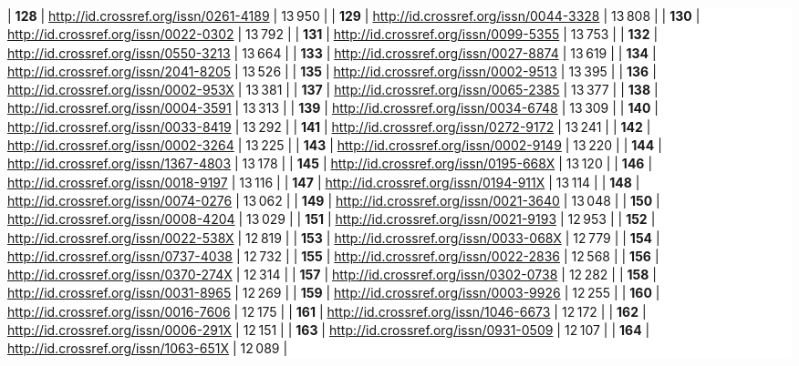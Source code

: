 | **128** | http://id.crossref.org/issn/0261-4189 | 13 950               |
| **129** | http://id.crossref.org/issn/0044-3328 | 13 808               |
| **130** | http://id.crossref.org/issn/0022-0302 | 13 792               |
| **131** | http://id.crossref.org/issn/0099-5355 | 13 753               |
| **132** | http://id.crossref.org/issn/0550-3213 | 13 664               |
| **133** | http://id.crossref.org/issn/0027-8874 | 13 619               |
| **134** | http://id.crossref.org/issn/2041-8205 | 13 526               |
| **135** | http://id.crossref.org/issn/0002-9513 | 13 395               |
| **136** | http://id.crossref.org/issn/0002-953X | 13 381               |
| **137** | http://id.crossref.org/issn/0065-2385 | 13 377               |
| **138** | http://id.crossref.org/issn/0004-3591 | 13 313               |
| **139** | http://id.crossref.org/issn/0034-6748 | 13 309               |
| **140** | http://id.crossref.org/issn/0033-8419 | 13 292               |
| **141** | http://id.crossref.org/issn/0272-9172 | 13 241               |
| **142** | http://id.crossref.org/issn/0002-3264 | 13 225               |
| **143** | http://id.crossref.org/issn/0002-9149 | 13 220               |
| **144** | http://id.crossref.org/issn/1367-4803 | 13 178               |
| **145** | http://id.crossref.org/issn/0195-668X | 13 120               |
| **146** | http://id.crossref.org/issn/0018-9197 | 13 116               |
| **147** | http://id.crossref.org/issn/0194-911X | 13 114               |
| **148** | http://id.crossref.org/issn/0074-0276 | 13 062               |
| **149** | http://id.crossref.org/issn/0021-3640 | 13 048               |
| **150** | http://id.crossref.org/issn/0008-4204 | 13 029               |
| **151** | http://id.crossref.org/issn/0021-9193 | 12 953               |
| **152** | http://id.crossref.org/issn/0022-538X | 12 819               |
| **153** | http://id.crossref.org/issn/0033-068X | 12 779               |
| **154** | http://id.crossref.org/issn/0737-4038 | 12 732               |
| **155** | http://id.crossref.org/issn/0022-2836 | 12 568               |
| **156** | http://id.crossref.org/issn/0370-274X | 12 314               |
| **157** | http://id.crossref.org/issn/0302-0738 | 12 282               |
| **158** | http://id.crossref.org/issn/0031-8965 | 12 269               |
| **159** | http://id.crossref.org/issn/0003-9926 | 12 255               |
| **160** | http://id.crossref.org/issn/0016-7606 | 12 175               |
| **161** | http://id.crossref.org/issn/1046-6673 | 12 172               |
| **162** | http://id.crossref.org/issn/0006-291X | 12 151               |
| **163** | http://id.crossref.org/issn/0931-0509 | 12 107               |
| **164** | http://id.crossref.org/issn/1063-651X | 12 089               |